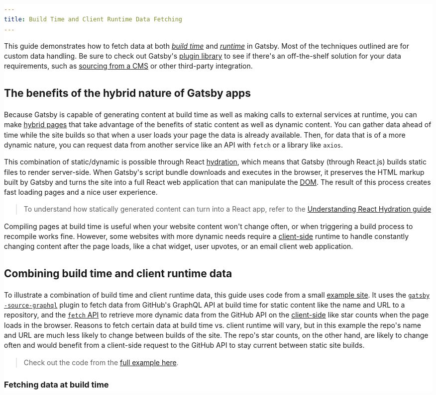 ```yaml
---
title: Build Time and Client Runtime Data Fetching
---
```


This guide demonstrates how to fetch data at both [_build time_](/docs/glossary#build) and [_runtime_](/docs/glossary#runtime) in Gatsby. Most of the techniques outlined are for custom data handling. Be sure to check out Gatsby's [plugin library](/plugins/) to see if there's an off-the-shelf solution for your data requirements, such as [sourcing from a CMS](/docs/how-to/sourcing-data/headless-cms/) or other third-party integration.

## The benefits of the hybrid nature of Gatsby apps

Because Gatsby is capable of generating content at build time as well as making calls to external services at runtime, you can make [hybrid pages](/docs/adding-app-and-website-functionality/#hybrid-app-pages) that take advantage of the benefits of static content as well as dynamic content. You can gather data ahead of time while the site builds so that when a user loads your page the data is already available. Then, for data that is of a more dynamic nature, you can request data from another service like an API with `fetch` or a library like `axios`.

This combination of static/dynamic is possible through React [hydration](/docs/glossary#hydration), which means that Gatsby (through React.js) builds static files to render server-side. When Gatsby's script bundle downloads and executes in the browser, it preserves the HTML markup built by Gatsby and turns the site into a full React web application that can manipulate the [DOM](/docs/glossary#dom). The result of this process creates fast loading pages and a nice user experience.

> To understand how statically generated content can turn into a React app, refer to the [Understanding React Hydration guide](/docs/conceptual/react-hydration)

Compiling pages at build time is useful when your website content won't change often, or when triggering a build process to recompile works fine. However, some websites with more dynamic needs require a [client-side](/docs/glossary#client-side) runtime to handle constantly changing content after the page loads, like a chat widget, user upvotes, or an email client web application.

## Combining build time and client runtime data

To illustrate a combination of build time and client runtime data, this guide uses code from a small [example site]. It uses the [`gatsby-source-graphql`](/plugins/gatsby-source-graphql/) plugin to fetch data from GitHub's GraphQL API at build time for static content like the name and URL to a repository, and the [`fetch` API](https://developer.mozilla.org/en-US/docs/Web/API/Fetch_API) to retrieve more dynamic data from the GitHub API on the [client-side](/docs/glossary#client-side) like star counts when the page loads in the browser.
Reasons to fetch certain data at build time vs. client runtime will vary, but in this example the repo's name and URL are much less likely to change between builds of the site. The repo's star counts, on the other hand, are likely to change often and would benefit from a client-side request to the GitHub API to stay current between static site builds.

> Check out the code from the [full example here](https://github.com/gatsbyjs/gatsby/tree/master/examples/data-fetching).

### Fetching data at build time


[example site]: https://gatsby-data-fetching.netlify.app